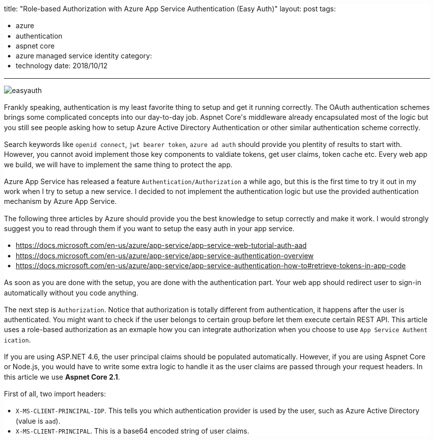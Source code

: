 title: "Role-based Authorization with Azure App Service Authentication (Easy Auth)"
layout: post
tags:
  - azure
  - authentication
  - aspnet core
  - azure managed service identity
category:
  - technology
date: 2018/10/12
---

![easyauth](https://docs.microsoft.com/en-us/azure/app-service/media/app-service-authentication-overview/architecture.png)

Frankly speaking, authentication is my least favorite thing to setup and get it running correctly. The OAuth authentication schemes brings some complicated concepts into our day-to-day job. Aspnet Core's middleware already encapsulated most of the logic but you still see people asking how to setup Azure Active Directory Authentication or other similar authentication scheme correctly.

Search keywords like `openid connect`, `jwt bearer token`, `azure ad auth` should provide you plentity of results to start with. However, you cannot avoid implement those key components to valdiate tokens, get user claims, token cache etc. Every web app we build, we will have to implement the same thing to protect the app. 

Azure App Service has released a feature `Authentication/Authorization` a while ago, but this is the first time to try it out in my work when I try to setup a new service. I decided to not implement the authentication logic but use the provided authentication mechanism by Azure App Service.

The following three articles by Azure should provide you the best knowledge to setup correctly and make it work. I would strongly suggest you to read through them if you want to setup the easy auth in your app service.

* https://docs.microsoft.com/en-us/azure/app-service/app-service-web-tutorial-auth-aad
* https://docs.microsoft.com/en-us/azure/app-service/app-service-authentication-overview
* https://docs.microsoft.com/en-us/azure/app-service/app-service-authentication-how-to#retrieve-tokens-in-app-code

As soon as you are done with the setup, you are done with the authentication part. Your web app should redirect user to sign-in automatically without you code anything.



The next step is `Authorization`. Notice that authorization is totally different from authentication, it happens after the user is authenticated. You might want to check if the user belongs to certain group before let them execute certain REST API. This article uses a role-based authorization as an exmaple how you can integrate authorization when you choose to use `App Service Authentication`.

If you are using ASP.NET 4.6, the user principal claims should be populated automatically. However, if you are using Aspnet Core or Node.js, you would have to write some extra logic to handle it as the user claims are passed through your request headers. In this article we use **Aspnet Core 2.1**.

First of all, two import headers:

* `X-MS-CLIENT-PRINCIPAL-IDP`. This tells you which authentication provider is used by the user, such as Azure Active Directory (value is `aad`).
* `X-MS-CLIENT-PRINCIPAL`. This is a base64 encoded string of user claims.
